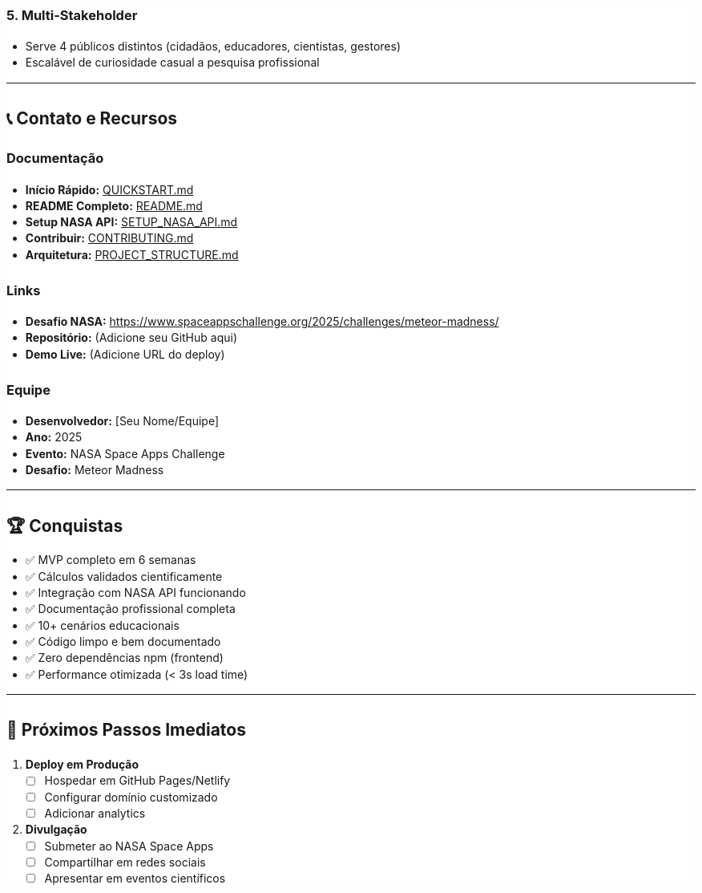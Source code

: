 ### 5. Multi-Stakeholder
- Serve 4 públicos distintos (cidadãos, educadores, cientistas, gestores)
- Escalável de curiosidade casual a pesquisa profissional

---

## 📞 Contato e Recursos

### Documentação
- **Início Rápido:** [QUICKSTART.md](QUICKSTART.md)
- **README Completo:** [README.md](README.md)
- **Setup NASA API:** [SETUP_NASA_API.md](SETUP_NASA_API.md)
- **Contribuir:** [CONTRIBUTING.md](CONTRIBUTING.md)
- **Arquitetura:** [PROJECT_STRUCTURE.md](PROJECT_STRUCTURE.md)

### Links
- **Desafio NASA:** https://www.spaceappschallenge.org/2025/challenges/meteor-madness/
- **Repositório:** (Adicione seu GitHub aqui)
- **Demo Live:** (Adicione URL do deploy)

### Equipe
- **Desenvolvedor:** [Seu Nome/Equipe]
- **Ano:** 2025
- **Evento:** NASA Space Apps Challenge
- **Desafio:** Meteor Madness

---

## 🏆 Conquistas

- ✅ MVP completo em 6 semanas
- ✅ Cálculos validados cientificamente
- ✅ Integração com NASA API funcionando
- ✅ Documentação profissional completa
- ✅ 10+ cenários educacionais
- ✅ Código limpo e bem documentado
- ✅ Zero dependências npm (frontend)
- ✅ Performance otimizada (< 3s load time)

---

## 🌟 Próximos Passos Imediatos

1. **Deploy em Produção**
   - [ ] Hospedar em GitHub Pages/Netlify
   - [ ] Configurar domínio customizado
   - [ ] Adicionar analytics

2. **Divulgação**
   - [ ] Submeter ao NASA Space Apps
   - [ ] Compartilhar em redes sociais
   - [ ] Apresentar em eventos científicos
